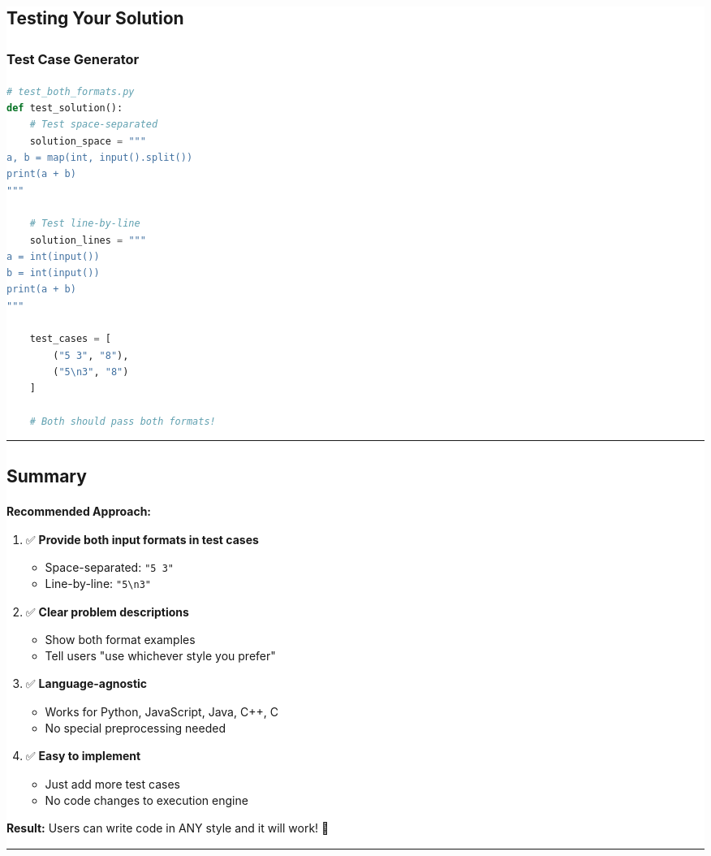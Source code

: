 
## Testing Your Solution

### Test Case Generator

```python
# test_both_formats.py
def test_solution():
    # Test space-separated
    solution_space = """
a, b = map(int, input().split())
print(a + b)
"""
    
    # Test line-by-line
    solution_lines = """
a = int(input())
b = int(input())
print(a + b)
"""
    
    test_cases = [
        ("5 3", "8"),
        ("5\n3", "8")
    ]
    
    # Both should pass both formats!
```

---

## Summary

**Recommended Approach:**

1. ✅ **Provide both input formats in test cases**
   - Space-separated: `"5 3"`
   - Line-by-line: `"5\n3"`

2. ✅ **Clear problem descriptions**
   - Show both format examples
   - Tell users "use whichever style you prefer"

3. ✅ **Language-agnostic**
   - Works for Python, JavaScript, Java, C++, C
   - No special preprocessing needed

4. ✅ **Easy to implement**
   - Just add more test cases
   - No code changes to execution engine

**Result:** Users can write code in ANY style and it will work! 🎉

---
